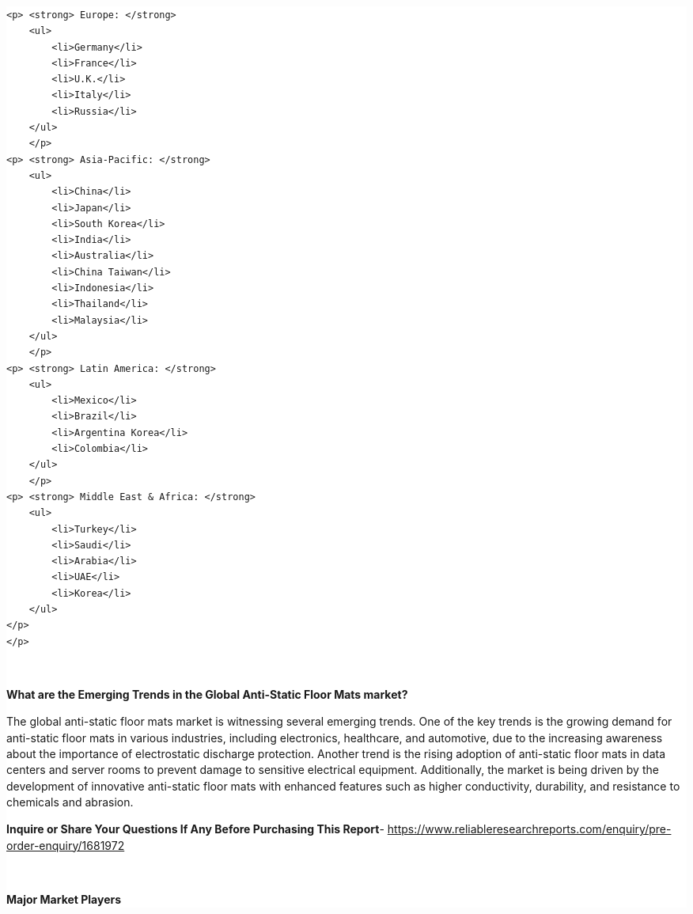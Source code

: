     <p> <strong> Europe: </strong>
        <ul>
            <li>Germany</li>
            <li>France</li>
            <li>U.K.</li>
            <li>Italy</li>
            <li>Russia</li>
        </ul>
        </p> 
    <p> <strong> Asia-Pacific: </strong>
        <ul>
            <li>China</li>
            <li>Japan</li>
            <li>South Korea</li>
            <li>India</li>
            <li>Australia</li>
            <li>China Taiwan</li>
            <li>Indonesia</li>
            <li>Thailand</li>
            <li>Malaysia</li>
        </ul>
        </p> 
    <p> <strong> Latin America: </strong>
        <ul>
            <li>Mexico</li>
            <li>Brazil</li>
            <li>Argentina Korea</li>
            <li>Colombia</li>
        </ul>
        </p> 
    <p> <strong> Middle East & Africa: </strong>
        <ul>
            <li>Turkey</li>
            <li>Saudi</li>
            <li>Arabia</li>
            <li>UAE</li>
            <li>Korea</li>
        </ul>
    </p>
    </p>
<p>&nbsp;</p>
<p><strong>What are the Emerging Trends in the Global Anti-Static Floor Mats market?</strong></p>
<p><p>The global anti-static floor mats market is witnessing several emerging trends. One of the key trends is the growing demand for anti-static floor mats in various industries, including electronics, healthcare, and automotive, due to the increasing awareness about the importance of electrostatic discharge protection. Another trend is the rising adoption of anti-static floor mats in data centers and server rooms to prevent damage to sensitive electrical equipment. Additionally, the market is being driven by the development of innovative anti-static floor mats with enhanced features such as higher conductivity, durability, and resistance to chemicals and abrasion.</p></p>
<p><strong>Inquire or Share Your Questions If Any Before Purchasing This Report</strong>- <a href="https://www.reliableresearchreports.com/enquiry/pre-order-enquiry/1681972">https://www.reliableresearchreports.com/enquiry/pre-order-enquiry/1681972</a></p>
<p>&nbsp;</p>
<p><strong>Major Market Players</strong></p>